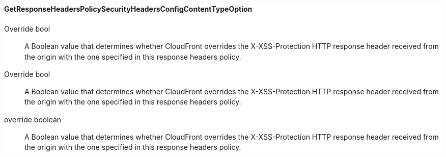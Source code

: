 <h4 id="getresponseheaderspolicysecurityheadersconfigcontenttypeoption">Get<wbr>Response<wbr>Headers<wbr>Policy<wbr>Security<wbr>Headers<wbr>Config<wbr>Content<wbr>Type<wbr>Option</h4>



<div>
<pulumi-choosable type="language" values="csharp">
<dl class="resources-properties"><dt class="property-required"
            title="Required">
        <span id="override_csharp">
<a data-swiftype-name="resource-property" data-swiftype-type="text" href="#override_csharp" style="color: inherit; text-decoration: inherit;">Override</a>
</span>
        <span class="property-indicator"></span>
        <span class="property-type">bool</span>
    </dt>
    <dd><p>A Boolean value that determines whether CloudFront overrides the X-XSS-Protection HTTP response header received from the origin with the one specified in this response headers policy.</p>
</dd></dl>
</pulumi-choosable>
</div>

<div>
<pulumi-choosable type="language" values="go">
<dl class="resources-properties"><dt class="property-required"
            title="Required">
        <span id="override_go">
<a data-swiftype-name="resource-property" data-swiftype-type="text" href="#override_go" style="color: inherit; text-decoration: inherit;">Override</a>
</span>
        <span class="property-indicator"></span>
        <span class="property-type">bool</span>
    </dt>
    <dd><p>A Boolean value that determines whether CloudFront overrides the X-XSS-Protection HTTP response header received from the origin with the one specified in this response headers policy.</p>
</dd></dl>
</pulumi-choosable>
</div>

<div>
<pulumi-choosable type="language" values="nodejs">
<dl class="resources-properties"><dt class="property-required"
            title="Required">
        <span id="override_nodejs">
<a data-swiftype-name="resource-property" data-swiftype-type="text" href="#override_nodejs" style="color: inherit; text-decoration: inherit;">override</a>
</span>
        <span class="property-indicator"></span>
        <span class="property-type">boolean</span>
    </dt>
    <dd><p>A Boolean value that determines whether CloudFront overrides the X-XSS-Protection HTTP response header received from the origin with the one specified in this response headers policy.</p>
</dd></dl>
</pulumi-choosable>
</div>
